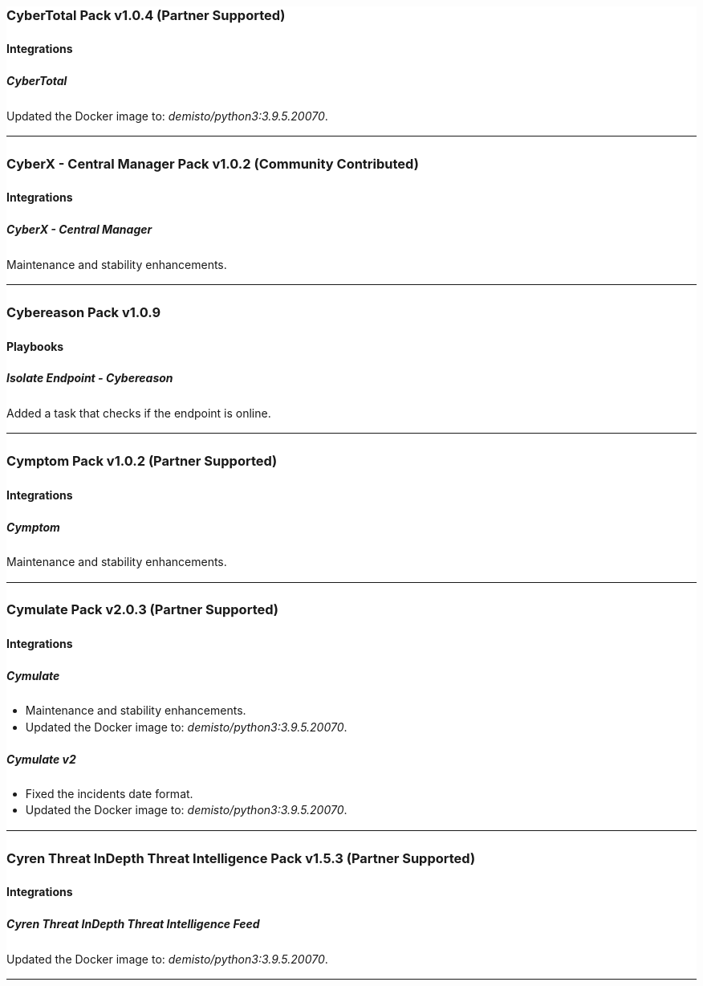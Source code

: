 
### CyberTotal Pack v1.0.4 (Partner Supported)
#### Integrations
##### CyberTotal
Updated the Docker image to: *demisto/python3:3.9.5.20070*.

---

### CyberX - Central Manager Pack v1.0.2 (Community Contributed)
#### Integrations
##### CyberX - Central Manager
Maintenance and stability enhancements.

---

### Cybereason Pack v1.0.9
#### Playbooks
##### Isolate Endpoint - Cybereason
Added a task that checks if the endpoint is online.

---

### Cymptom Pack v1.0.2 (Partner Supported)
#### Integrations
##### Cymptom
Maintenance and stability enhancements.

---

### Cymulate Pack v2.0.3 (Partner Supported)
#### Integrations
##### Cymulate
- Maintenance and stability enhancements.
- Updated the Docker image to: *demisto/python3:3.9.5.20070*.


##### Cymulate v2
- Fixed the incidents date format.
- Updated the Docker image to: *demisto/python3:3.9.5.20070*.

---

### Cyren Threat InDepth Threat Intelligence Pack v1.5.3 (Partner Supported)
#### Integrations
##### Cyren Threat InDepth Threat Intelligence Feed
Updated the Docker image to: *demisto/python3:3.9.5.20070*.

---